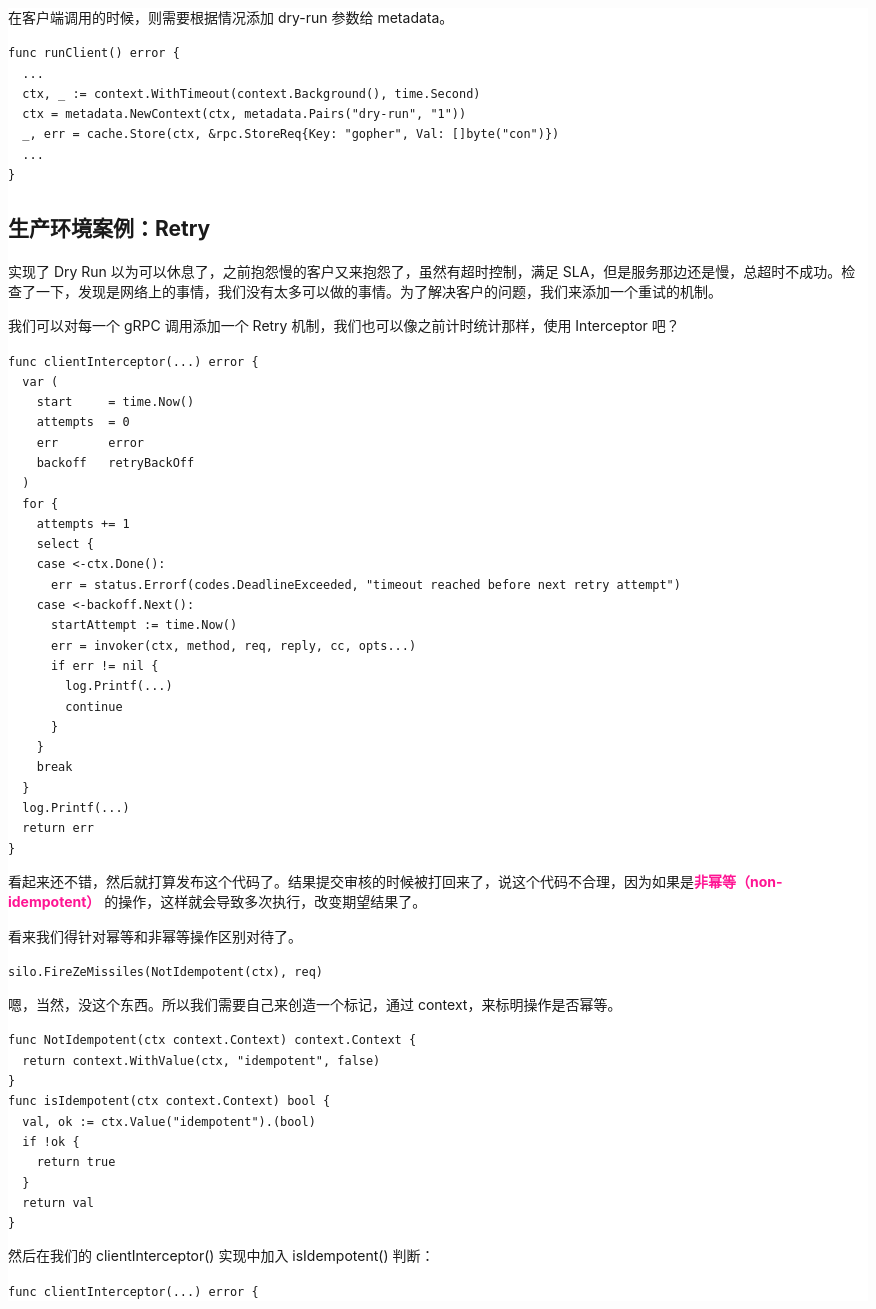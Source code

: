 在客户端调用的时候，则需要根据情况添加 dry-run 参数给 metadata。
```
func runClient() error {
  ...
  ctx, _ := context.WithTimeout(context.Background(), time.Second)
  ctx = metadata.NewContext(ctx, metadata.Pairs("dry-run", "1"))
  _, err = cache.Store(ctx, &rpc.StoreReq{Key: "gopher", Val: []byte("con")})
  ...
}
```
## 生产环境案例：Retry
实现了 Dry Run 以为可以休息了，之前抱怨慢的客户又来抱怨了，虽然有超时控制，满足 SLA，但是服务那边还是慢，总超时不成功。检查了一下，发现是网络上的事情，我们没有太多可以做的事情。为了解决客户的问题，我们来添加一个重试的机制。

我们可以对每一个 gRPC 调用添加一个 Retry 机制，我们也可以像之前计时统计那样，使用 Interceptor 吧？
```
func clientInterceptor(...) error {
  var (
    start     = time.Now()
    attempts  = 0
    err       error
    backoff   retryBackOff
  )
  for {
    attempts += 1
    select {
    case <-ctx.Done():
      err = status.Errorf(codes.DeadlineExceeded, "timeout reached before next retry attempt")
    case <-backoff.Next():
      startAttempt := time.Now()
      err = invoker(ctx, method, req, reply, cc, opts...)
      if err != nil {
        log.Printf(...)
        continue
      }
    }
    break
  }
  log.Printf(...)
  return err
}
```
看起来还不错，然后就打算发布这个代码了。结果提交审核的时候被打回来了，说这个代码不合理，因为如果是<font color=DeepPink>**非幂等（non-idempotent）**</font> 的操作，这样就会导致多次执行，改变期望结果了。

看来我们得针对幂等和非幂等操作区别对待了。
```
silo.FireZeMissiles(NotIdempotent(ctx), req)
```
嗯，当然，没这个东西。所以我们需要自己来创造一个标记，通过 context，来标明操作是否幂等。
```
func NotIdempotent(ctx context.Context) context.Context {
  return context.WithValue(ctx, "idempotent", false)
}
func isIdempotent(ctx context.Context) bool {
  val, ok := ctx.Value("idempotent").(bool)
  if !ok {
    return true
  }
  return val
}
```
然后在我们的 clientInterceptor() 实现中加入 isIdempotent() 判断：
```
func clientInterceptor(...) error {
```